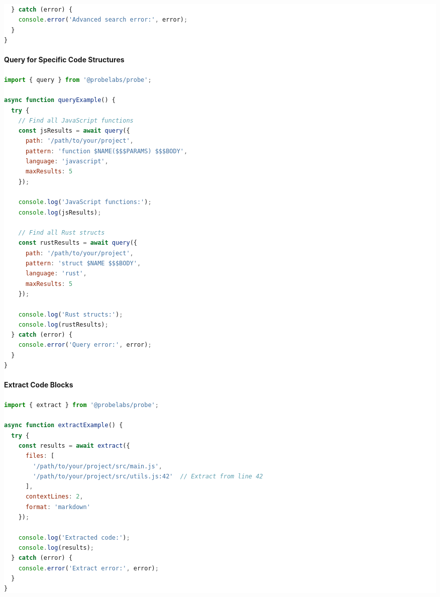 ```javascript
  } catch (error) {
    console.error('Advanced search error:', error);
  }
}
```

#### Query for Specific Code Structures

```javascript
import { query } from '@probelabs/probe';

async function queryExample() {
  try {
    // Find all JavaScript functions
    const jsResults = await query({
      path: '/path/to/your/project',
      pattern: 'function $NAME($$$PARAMS) $$$BODY',
      language: 'javascript',
      maxResults: 5
    });
    
    console.log('JavaScript functions:');
    console.log(jsResults);
    
    // Find all Rust structs
    const rustResults = await query({
      path: '/path/to/your/project',
      pattern: 'struct $NAME $$$BODY',
      language: 'rust',
      maxResults: 5
    });
    
    console.log('Rust structs:');
    console.log(rustResults);
  } catch (error) {
    console.error('Query error:', error);
  }
}
```

#### Extract Code Blocks

```javascript
import { extract } from '@probelabs/probe';

async function extractExample() {
  try {
    const results = await extract({
      files: [
        '/path/to/your/project/src/main.js',
        '/path/to/your/project/src/utils.js:42'  // Extract from line 42
      ],
      contextLines: 2,
      format: 'markdown'
    });
    
    console.log('Extracted code:');
    console.log(results);
  } catch (error) {
    console.error('Extract error:', error);
  }
}
```
